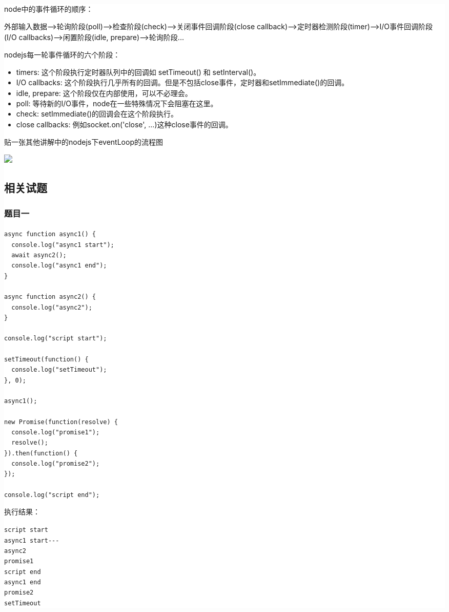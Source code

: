 node中的事件循环的顺序：

外部输入数据-->轮询阶段(poll)-->检查阶段(check)-->关闭事件回调阶段(close callback)-->定时器检测阶段(timer)-->I/O事件回调阶段(I/O callbacks)-->闲置阶段(idle, prepare)-->轮询阶段...

nodejs每一轮事件循环的六个阶段：

- timers: 这个阶段执行定时器队列中的回调如 setTimeout() 和 setInterval()。
- I/O callbacks: 这个阶段执行几乎所有的回调。但是不包括close事件，定时器和setImmediate()的回调。
- idle, prepare: 这个阶段仅在内部使用，可以不必理会。
- poll: 等待新的I/O事件，node在一些特殊情况下会阻塞在这里。
- check: setImmediate()的回调会在这个阶段执行。
- close callbacks: 例如socket.on('close', ...)这种close事件的回调。

贴一张其他讲解中的nodejs下eventLoop的流程图

![](./1-3.png)

## 相关试题

### 题目一

    async function async1() {
      console.log("async1 start");
      await async2();
      console.log("async1 end");
    }

    async function async2() {
      console.log("async2");
    }

    console.log("script start");

    setTimeout(function() {
      console.log("setTimeout");
    }, 0);

    async1();

    new Promise(function(resolve) {
      console.log("promise1");
      resolve();
    }).then(function() {
      console.log("promise2");
    });

    console.log("script end");

执行结果：

    script start
    async1 start---
    async2
    promise1
    script end
    async1 end
    promise2
    setTimeout
